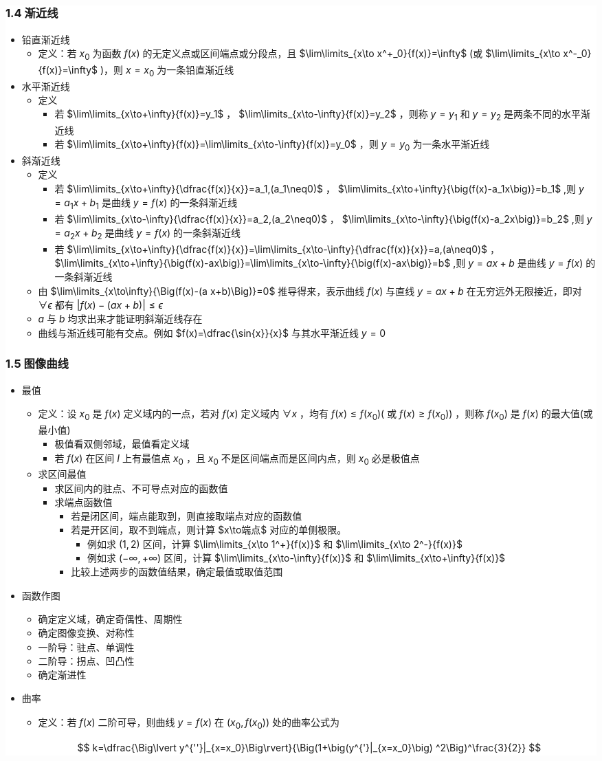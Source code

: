 ### 1.4 渐近线

* 铅直渐近线
  * 定义：若 $x_0$ 为函数 $f(x)$ 的无定义点或区间端点或分段点，且 $\lim\limits_{x\to x^+_0}{f(x)}=\infty$ (或 $\lim\limits_{x\to x^-_0}{f(x)}=\infty$ )，则 $x=x_0$ 为一条铅直渐近线
* 水平渐近线
  * 定义
    * 若 $\lim\limits_{x\to+\infty}{f(x)}=y_1$ ， $\lim\limits_{x\to-\infty}{f(x)}=y_2$ ，则称 $y=y_1$ 和 $y=y_2$ 是两条不同的水平渐近线
    * 若 $\lim\limits_{x\to+\infty}{f(x)}=\lim\limits_{x\to-\infty}{f(x)}=y_0$ ，则 $y=y_0$ 为一条水平渐近线
* 斜渐近线
  * 定义
    * 若 $\lim\limits_{x\to+\infty}{\dfrac{f(x)}{x}}=a_1,(a_1\neq0)$ ， $\lim\limits_{x\to+\infty}{\big(f(x)-a_1x\big)}=b_1$ ,则 $y=a_1 x+b_1$ 是曲线 $y=f(x)$ 的一条斜渐近线
    * 若 $\lim\limits_{x\to-\infty}{\dfrac{f(x)}{x}}=a_2,(a_2\neq0)$ ， $\lim\limits_{x\to-\infty}{\big(f(x)-a_2x\big)}=b_2$ ,则 $y=a_2 x+b_2$ 是曲线 $y=f(x)$ 的一条斜渐近线
    * 若 $\lim\limits_{x\to+\infty}{\dfrac{f(x)}{x}}=\lim\limits_{x\to-\infty}{\dfrac{f(x)}{x}}=a,(a\neq0)$ ， $\lim\limits_{x\to+\infty}{\big(f(x)-ax\big)}=\lim\limits_{x\to-\infty}{\big(f(x)-ax\big)}=b$ ,则 $y=a x+b$ 是曲线 $y=f(x)$ 的一条斜渐近线
  * 由 $\lim\limits_{x\to\infty}{\Big(f(x)-(a x+b)\Big)}=0$ 推导得来，表示曲线 $f(x)$ 与直线 $y=a x+b$ 在无穷远外无限接近，即对 $\forall\epsilon$ 都有 $\bigg\lvert f(x)-(a x+b)\bigg\rvert\leq\epsilon$
  * $a$ 与 $b$ 均求出来才能证明斜渐近线存在
  * 曲线与渐近线可能有交点。例如 $f(x)=\dfrac{\sin{x}}{x}$ 与其水平渐近线 $y=0$

### 1.5 图像曲线

* 最值
  * 定义：设 $x_0$ 是 $f(x)$ 定义域内的一点，若对 $f(x)$ 定义域内 $\forall x$ ，均有 $f(x)\leq f(x_0)\Big($ 或 $f(x)\geq f(x_0)\Big)$ ，则称 $f(x_0)$ 是 $f(x)$ 的最大值(或最小值)
    * 极值看双侧邻域，最值看定义域
    * 若 $f(x)$ 在区间 $I$ 上有最值点 $x_0$ ，且 $x_0$ 不是区间端点而是区间内点，则 $x_0$ 必是极值点
  * 求区间最值
    * 求区间内的驻点、不可导点对应的函数值
    * 求端点函数值
      * 若是闭区间，端点能取到，则直接取端点对应的函数值
      * 若是开区间，取不到端点，则计算 $x\to端点$ 对应的单侧极限。
        * 例如求 $(1,2)$ 区间，计算 $\lim\limits_{x\to 1^+}{f(x)}$ 和 $\lim\limits_{x\to 2^-}{f(x)}$
        * 例如求 $(-\infty,+\infty)$ 区间，计算 $\lim\limits_{x\to-\infty}{f(x)}$ 和 $\lim\limits_{x\to+\infty}{f(x)}$
      * 比较上述两步的函数值结果，确定最值或取值范围
* 函数作图
  * 确定定义域，确定奇偶性、周期性
  * 确定图像变换、对称性
  * 一阶导：驻点、单调性
  * 二阶导：拐点、凹凸性
  * 确定渐进性
* 曲率
  * 定义：若 $f(x)$ 二阶可导，则曲线 $y=f(x)$ 在 $(x_0,f(x_0))$ 处的曲率公式为

  $$
  k=\dfrac{\Big\lvert y^{''}|_{x=x_0}\Big\rvert}{\Big(1+\big(y^{'}|_{x=x_0}\big)  ^2\Big)^\frac{3}{2}}
  $$
